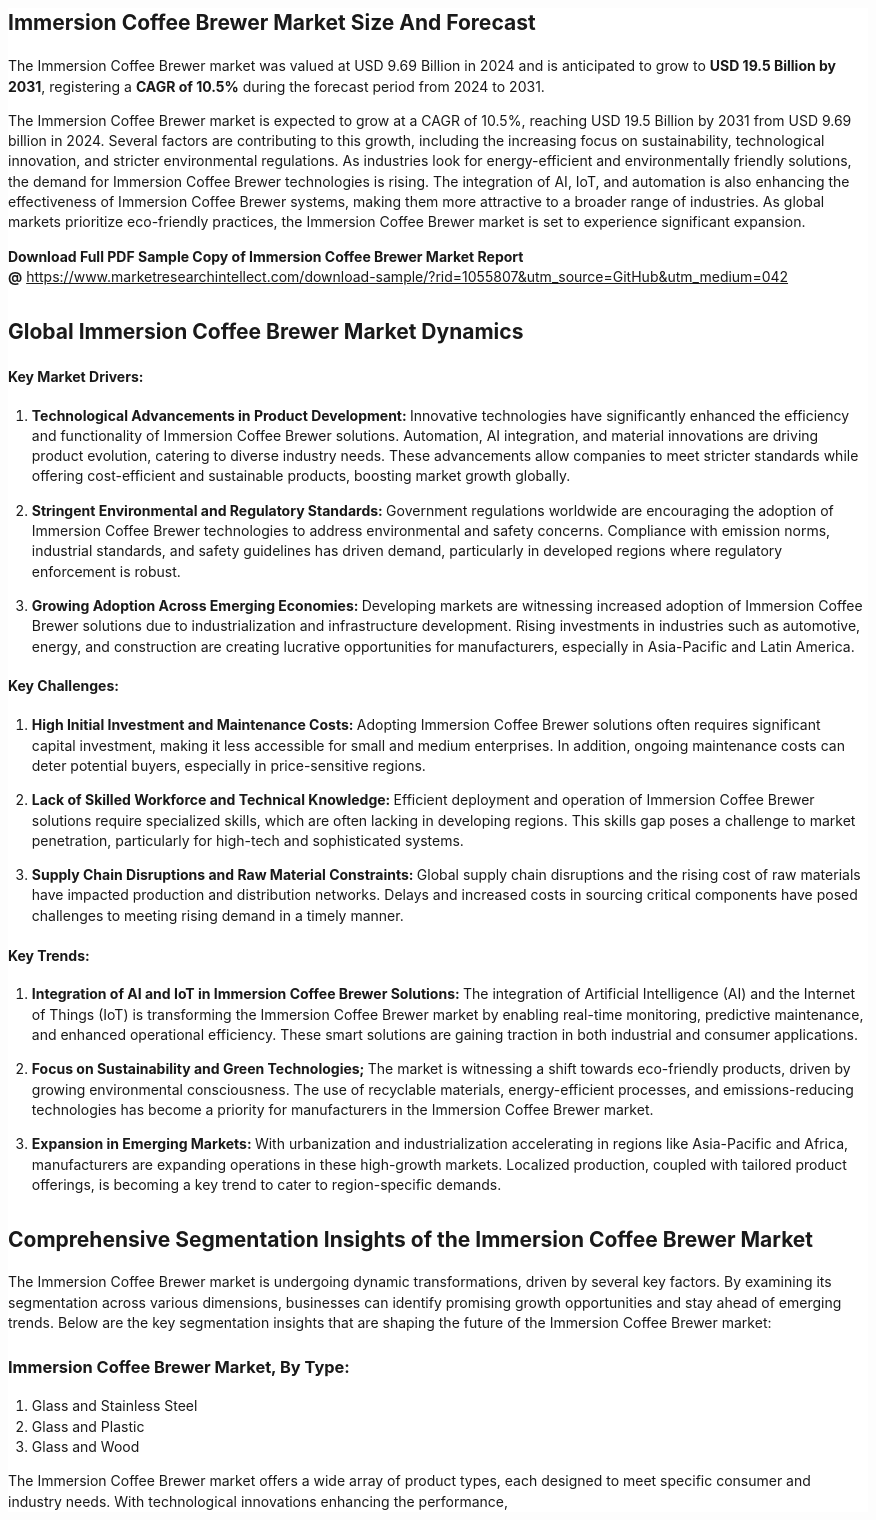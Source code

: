 <h2>Immersion Coffee Brewer Market Size And Forecast</h2><p>The Immersion Coffee Brewer market was valued at USD 9.69 Billion in 2024 and is anticipated to grow to <strong>USD 19.5 Billion by 2031</strong>, registering a <strong>CAGR of 10.5%</strong> during the forecast period from 2024 to 2031.</p><p>The Immersion Coffee Brewer market is expected to grow at a CAGR of 10.5%, reaching USD 19.5 Billion by 2031 from USD 9.69 billion in 2024. Several factors are contributing to this growth, including the increasing focus on sustainability, technological innovation, and stricter environmental regulations. As industries look for energy-efficient and environmentally friendly solutions, the demand for Immersion Coffee Brewer technologies is rising. The integration of AI, IoT, and automation is also enhancing the effectiveness of Immersion Coffee Brewer systems, making them more attractive to a broader range of industries. As global markets prioritize eco-friendly practices, the Immersion Coffee Brewer market is set to experience significant expansion.</p><p><strong>Download Full PDF Sample Copy of Immersion Coffee Brewer Market Report @</strong>&nbsp;<a href="https://www.marketresearchintellect.com/download-sample/?rid=1055807&amp;utm_source=GitHub&amp;utm_medium=042">https://www.marketresearchintellect.com/download-sample/?rid=1055807&amp;utm_source=GitHub&amp;utm_medium=042</a></p><h2>Global Immersion Coffee Brewer Market Dynamics</h2><h4><strong>Key Market Drivers:</strong></h4><ol><li><p><strong>Technological Advancements in Product Development:&nbsp;</strong>Innovative technologies have significantly enhanced the efficiency and functionality of Immersion Coffee Brewer solutions. Automation, AI integration, and material innovations are driving product evolution, catering to diverse industry needs. These advancements allow companies to meet stricter standards while offering cost-efficient and sustainable products, boosting market growth globally.</p></li><li><p><strong>Stringent Environmental and Regulatory Standards:&nbsp;</strong>Government regulations worldwide are encouraging the adoption of Immersion Coffee Brewer technologies to address environmental and safety concerns. Compliance with emission norms, industrial standards, and safety guidelines has driven demand, particularly in developed regions where regulatory enforcement is robust.</p></li><li><p><strong>Growing Adoption Across Emerging Economies:&nbsp;</strong>Developing markets are witnessing increased adoption of Immersion Coffee Brewer solutions due to industrialization and infrastructure development. Rising investments in industries such as automotive, energy, and construction are creating lucrative opportunities for manufacturers, especially in Asia-Pacific and Latin America.</p></li></ol><h4><strong>Key Challenges:</strong></h4><ol><li><p><strong>High Initial Investment and Maintenance Costs:&nbsp;</strong>Adopting Immersion Coffee Brewer solutions often requires significant capital investment, making it less accessible for small and medium enterprises. In addition, ongoing maintenance costs can deter potential buyers, especially in price-sensitive regions.</p></li><li><p><strong>Lack of Skilled Workforce and Technical Knowledge:&nbsp;</strong>Efficient deployment and operation of Immersion Coffee Brewer solutions require specialized skills, which are often lacking in developing regions. This skills gap poses a challenge to market penetration, particularly for high-tech and sophisticated systems.</p></li><li><p><strong>Supply Chain Disruptions and Raw Material Constraints:&nbsp;</strong>Global supply chain disruptions and the rising cost of raw materials have impacted production and distribution networks. Delays and increased costs in sourcing critical components have posed challenges to meeting rising demand in a timely manner.</p></li></ol><h4><strong>Key Trends:</strong></h4><ol><li><p><strong>Integration of AI and IoT in Immersion Coffee Brewer Solutions:&nbsp;</strong>The integration of Artificial Intelligence (AI) and the Internet of Things (IoT) is transforming the Immersion Coffee Brewer market by enabling real-time monitoring, predictive maintenance, and enhanced operational efficiency. These smart solutions are gaining traction in both industrial and consumer applications.</p></li><li><p><strong>Focus on Sustainability and Green Technologies;&nbsp;</strong>The market is witnessing a shift towards eco-friendly products, driven by growing environmental consciousness. The use of recyclable materials, energy-efficient processes, and emissions-reducing technologies has become a priority for manufacturers in the Immersion Coffee Brewer market.</p></li><li><p><strong>Expansion in Emerging Markets:&nbsp;</strong>With urbanization and industrialization accelerating in regions like Asia-Pacific and Africa, manufacturers are expanding operations in these high-growth markets. Localized production, coupled with tailored product offerings, is becoming a key trend to cater to region-specific demands.</p></li></ol><div class="article-main__content" data-test-id="publishing-text-block"><h2>Comprehensive Segmentation Insights of the Immersion Coffee Brewer Market</h2><p>The Immersion Coffee Brewer market is undergoing dynamic transformations, driven by several key factors. By examining its segmentation across various dimensions, businesses can identify promising growth opportunities and stay ahead of emerging trends. Below are the key segmentation insights that are shaping the future of the Immersion Coffee Brewer market:</p><h3><strong>Immersion Coffee Brewer Market, By Type:<br /></strong></h3><ol><li>Glass and Stainless Steel<li> Glass and Plastic<li> Glass and Wood</li></ol><p>The Immersion Coffee Brewer market offers a wide array of product types, each designed to meet specific consumer and industry needs. With technological innovations enhancing the performance,